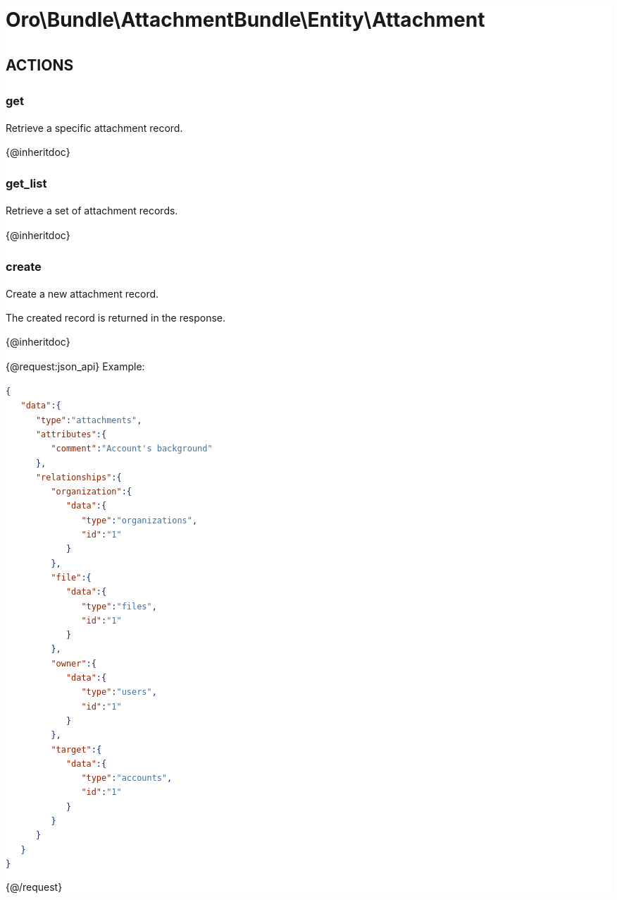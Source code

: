 # Oro\Bundle\AttachmentBundle\Entity\Attachment

## ACTIONS  

### get

Retrieve a specific attachment record.

{@inheritdoc}

### get_list

Retrieve a set of attachment records.

{@inheritdoc}

### create

Create a new attachment record.

The created record is returned in the response.

{@inheritdoc}

{@request:json_api}
Example:

```JSON
{  
   "data":{  
      "type":"attachments",
      "attributes":{  
         "comment":"Account's background"
      },
      "relationships":{  
         "organization":{  
            "data":{  
               "type":"organizations",
               "id":"1"
            }
         },
         "file":{  
            "data":{  
               "type":"files",
               "id":"1"
            }
         },
         "owner":{  
            "data":{  
               "type":"users",
               "id":"1"
            }
         },
         "target":{  
            "data":{  
               "type":"accounts",
               "id":"1"
            }
         }
      }
   }
}
```
{@/request}
